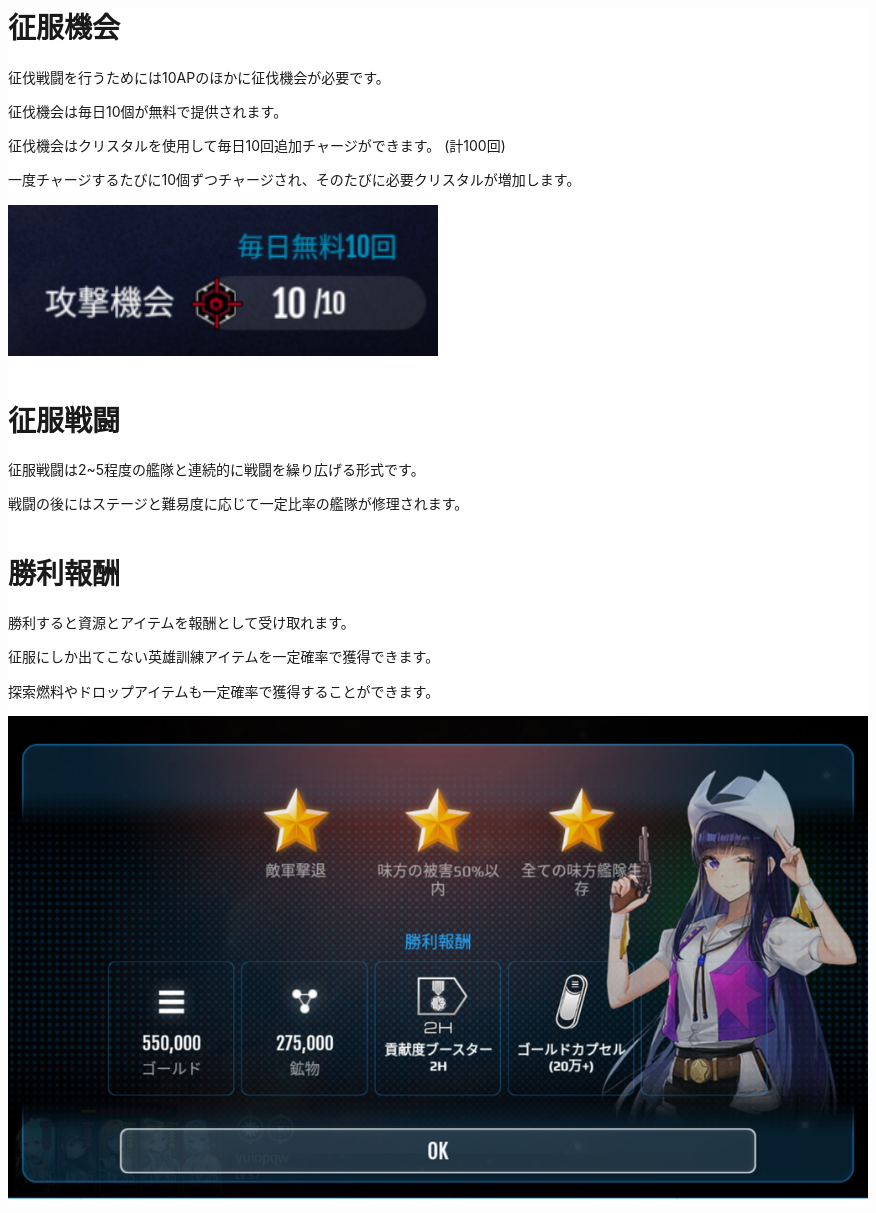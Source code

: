 # 征服機会
征伐戦闘を行うためには10APのほかに征伐機会が必要です。

征伐機会は毎日10個が無料で提供されます。

征伐機会はクリスタルを使用して毎日10回追加チャージができます。 (計100回)

一度チャージするたびに10個ずつチャージされ、そのたびに必要クリスタルが増加します。

<img src="_images/64.png" width="50%">

# 征服戦闘

征服戦闘は2~5程度の艦隊と連続的に戦闘を繰り広げる形式です。

戦闘の後にはステージと難易度に応じて一定比率の艦隊が修理されます。

# 勝利報酬

勝利すると資源とアイテムを報酬として受け取れます。

征服にしか出てこない英雄訓練アイテムを一定確率で獲得できます。

探索燃料やドロップアイテムも一定確率で獲得することができます。

<img src="_images/65.png" width="100%">